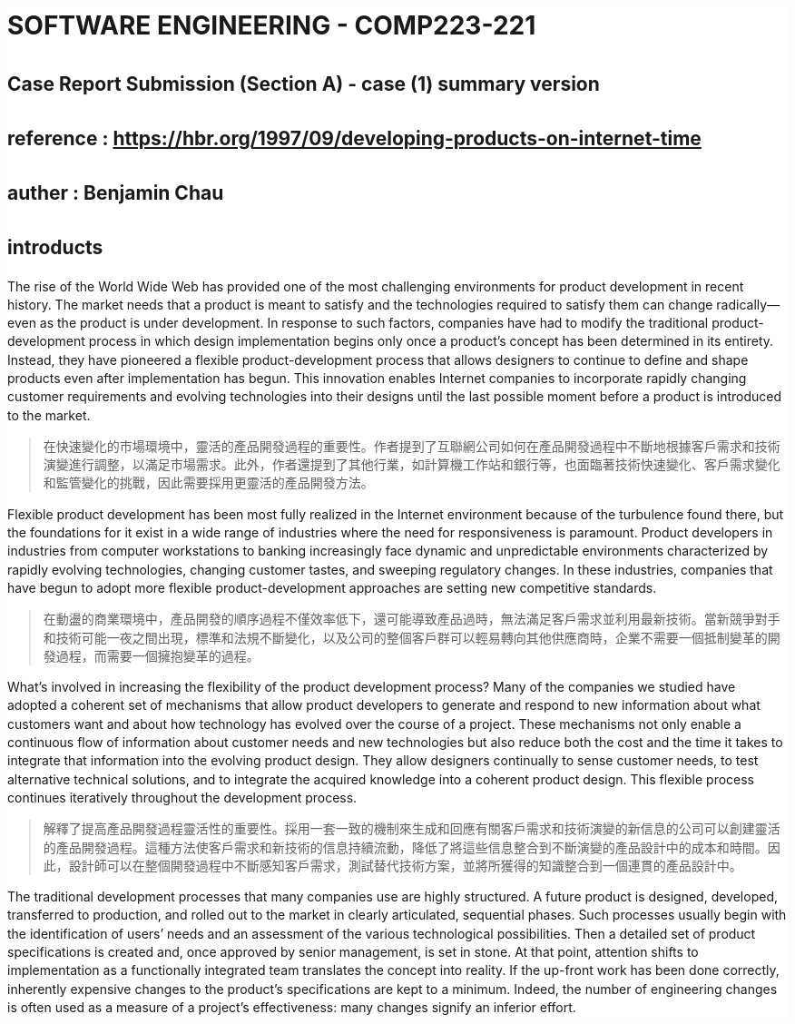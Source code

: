 # SOFTWARE ENGINEERING - COMP223-221 

## Case Report Submission (Section A) - case (1) summary version

## reference : <https://hbr.org/1997/09/developing-products-on-internet-time>

## auther : Benjamin Chau

## introducts

The rise of the World Wide Web has provided one of the most challenging environments for product development in recent history. The market needs that a product is meant to satisfy and the technologies required to satisfy them can change radically—even as the product is under development. In response to such factors, companies have had to modify the traditional product-development process in which design implementation begins only once a product’s concept has been determined in its entirety. Instead, they have pioneered a flexible product-development process that allows designers to continue to define and shape products even after implementation has begun. This innovation enables Internet companies to incorporate rapidly changing customer requirements and evolving technologies into their designs until the last possible moment before a product is introduced to the market.

> 在快速變化的市場環境中，靈活的產品開發過程的重要性。作者提到了互聯網公司如何在產品開發過程中不斷地根據客戶需求和技術演變進行調整，以滿足市場需求。此外，作者還提到了其他行業，如計算機工作站和銀行等，也面臨著技術快速變化、客戶需求變化和監管變化的挑戰，因此需要採用更靈活的產品開發方法。

Flexible product development has been most fully realized in the Internet environment because of the turbulence found there, but the foundations for it exist in a wide range of industries where the need for responsiveness is paramount. Product developers in industries from computer workstations to banking increasingly face dynamic and unpredictable environments characterized by rapidly evolving technologies, changing customer tastes, and sweeping regulatory changes. In these industries, companies that have begun to adopt more flexible product-development approaches are setting new competitive standards.

> 在動盪的商業環境中，產品開發的順序過程不僅效率低下，還可能導致產品過時，無法滿足客戶需求並利用最新技術。當新競爭對手和技術可能一夜之間出現，標準和法規不斷變化，以及公司的整個客戶群可以輕易轉向其他供應商時，企業不需要一個抵制變革的開發過程，而需要一個擁抱變革的過程。

What’s involved in increasing the flexibility of the product development process? Many of the companies we studied have adopted a coherent set of mechanisms that allow product developers to generate and respond to new information about what customers want and about how technology has evolved over the course of a project. These mechanisms not only enable a continuous flow of information about customer needs and new technologies but also reduce both the cost and the time it takes to integrate that information into the evolving product design. They allow designers continually to sense customer needs, to test alternative technical solutions, and to integrate the acquired knowledge into a coherent product design. This flexible process continues iteratively throughout the development process.

> 解釋了提高產品開發過程靈活性的重要性。採用一套一致的機制來生成和回應有關客戶需求和技術演變的新信息的公司可以創建靈活的產品開發過程。這種方法使客戶需求和新技術的信息持續流動，降低了將這些信息整合到不斷演變的產品設計中的成本和時間。因此，設計師可以在整個開發過程中不斷感知客戶需求，測試替代技術方案，並將所獲得的知識整合到一個連貫的產品設計中。

The traditional development processes that many companies use are highly structured. A future product is designed, developed, transferred to production, and rolled out to the market in clearly articulated, sequential phases. Such processes usually begin with the identification of users’ needs and an assessment of the various technological possibilities. Then a detailed set of product specifications is created and, once approved by senior management, is set in stone. At that point, attention shifts to implementation as a functionally integrated team translates the concept into reality. If the up-front work has been done correctly, inherently expensive changes to the product’s specifications are kept to a minimum. Indeed, the number of engineering changes is often used as a measure of a project’s effectiveness: many changes signify an inferior effort.
